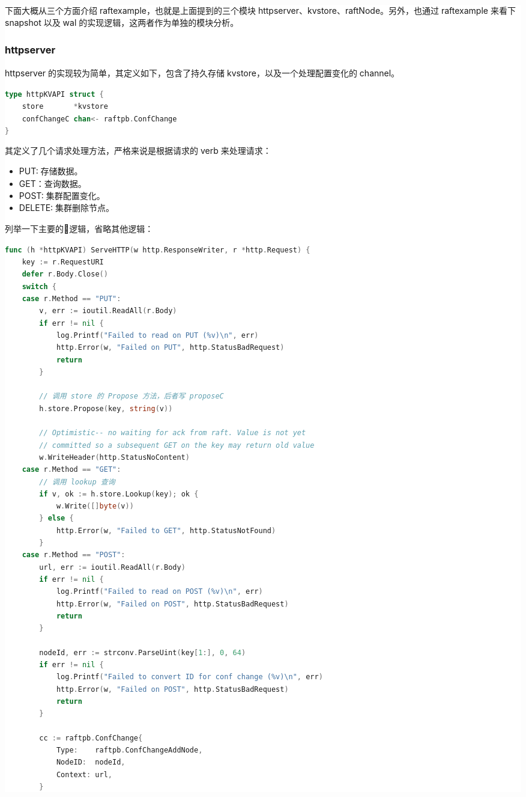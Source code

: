 
下面大概从三个方面介绍 raftexample，也就是上面提到的三个模块 httpserver、kvstore、raftNode。另外，也通过 raftexample 来看下 snapshot 以及 wal 的实现逻辑，这两者作为单独的模块分析。

### httpserver
httpserver 的实现较为简单，其定义如下，包含了持久存储 kvstore，以及一个处理配置变化的 channel。
```go
type httpKVAPI struct {
	store       *kvstore
	confChangeC chan<- raftpb.ConfChange
}
```
其定义了几个请求处理方法，严格来说是根据请求的 verb 来处理请求：
* PUT: 存储数据。
* GET：查询数据。
* POST: 集群配置变化。
* DELETE: 集群删除节点。

列举一下主要的逻辑，省略其他逻辑：
```go
func (h *httpKVAPI) ServeHTTP(w http.ResponseWriter, r *http.Request) {
	key := r.RequestURI
	defer r.Body.Close()
	switch {
	case r.Method == "PUT":
		v, err := ioutil.ReadAll(r.Body)
		if err != nil {
			log.Printf("Failed to read on PUT (%v)\n", err)
			http.Error(w, "Failed on PUT", http.StatusBadRequest)
			return
		}
        
		// 调用 store 的 Propose 方法，后者写 proposeC
		h.store.Propose(key, string(v))

		// Optimistic-- no waiting for ack from raft. Value is not yet
		// committed so a subsequent GET on the key may return old value
		w.WriteHeader(http.StatusNoContent)
    case r.Method == "GET":
		// 调用 lookup 查询
		if v, ok := h.store.Lookup(key); ok {
			w.Write([]byte(v))
		} else {
			http.Error(w, "Failed to GET", http.StatusNotFound)
		}
	case r.Method == "POST":
		url, err := ioutil.ReadAll(r.Body)
		if err != nil {
			log.Printf("Failed to read on POST (%v)\n", err)
			http.Error(w, "Failed on POST", http.StatusBadRequest)
			return
		}

		nodeId, err := strconv.ParseUint(key[1:], 0, 64)
		if err != nil {
			log.Printf("Failed to convert ID for conf change (%v)\n", err)
			http.Error(w, "Failed on POST", http.StatusBadRequest)
			return
		}

		cc := raftpb.ConfChange{
			Type:    raftpb.ConfChangeAddNode,
			NodeID:  nodeId,
			Context: url,
        }
```